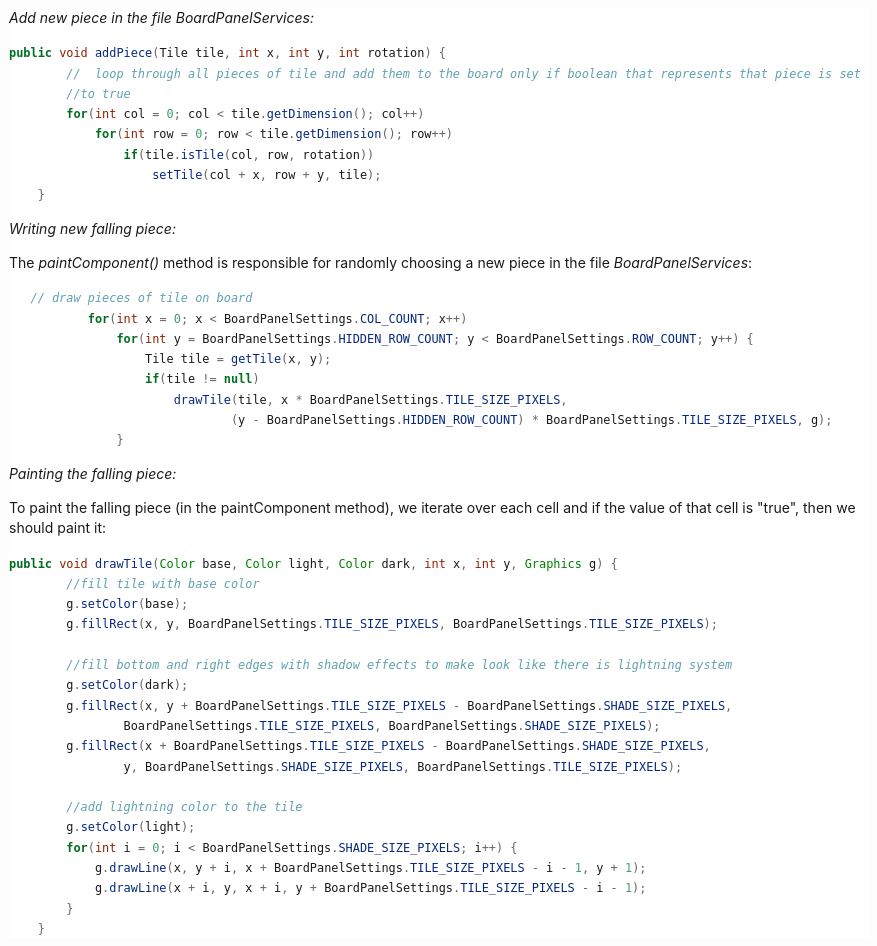 _Add new piece in the file *BoardPanelServices*:_
```java
public void addPiece(Tile tile, int x, int y, int rotation) {
        //  loop through all pieces of tile and add them to the board only if boolean that represents that piece is set
        //to true
        for(int col = 0; col < tile.getDimension(); col++)
            for(int row = 0; row < tile.getDimension(); row++)
                if(tile.isTile(col, row, rotation))
                    setTile(col + x, row + y, tile);
    }
```

_Writing new falling piece:_

The _paintComponent()_ method is responsible for randomly choosing a new piece in the file *BoardPanelServices*:
 ```java
    // draw pieces of tile on board
            for(int x = 0; x < BoardPanelSettings.COL_COUNT; x++)
                for(int y = BoardPanelSettings.HIDDEN_ROW_COUNT; y < BoardPanelSettings.ROW_COUNT; y++) {
                    Tile tile = getTile(x, y);
                    if(tile != null)
                        drawTile(tile, x * BoardPanelSettings.TILE_SIZE_PIXELS,
                                (y - BoardPanelSettings.HIDDEN_ROW_COUNT) * BoardPanelSettings.TILE_SIZE_PIXELS, g);
                }
```


_Painting the falling piece:_

To paint the falling piece (in the paintComponent method), we iterate over each cell and if the value of that cell is "true", then we should paint it:
```java
public void drawTile(Color base, Color light, Color dark, int x, int y, Graphics g) {
        //fill tile with base color
        g.setColor(base);
        g.fillRect(x, y, BoardPanelSettings.TILE_SIZE_PIXELS, BoardPanelSettings.TILE_SIZE_PIXELS);

        //fill bottom and right edges with shadow effects to make look like there is lightning system
        g.setColor(dark);
        g.fillRect(x, y + BoardPanelSettings.TILE_SIZE_PIXELS - BoardPanelSettings.SHADE_SIZE_PIXELS,
                BoardPanelSettings.TILE_SIZE_PIXELS, BoardPanelSettings.SHADE_SIZE_PIXELS);
        g.fillRect(x + BoardPanelSettings.TILE_SIZE_PIXELS - BoardPanelSettings.SHADE_SIZE_PIXELS,
                y, BoardPanelSettings.SHADE_SIZE_PIXELS, BoardPanelSettings.TILE_SIZE_PIXELS);

        //add lightning color to the tile
        g.setColor(light);
        for(int i = 0; i < BoardPanelSettings.SHADE_SIZE_PIXELS; i++) {
            g.drawLine(x, y + i, x + BoardPanelSettings.TILE_SIZE_PIXELS - i - 1, y + 1);
            g.drawLine(x + i, y, x + i, y + BoardPanelSettings.TILE_SIZE_PIXELS - i - 1);
        }
    }
```
